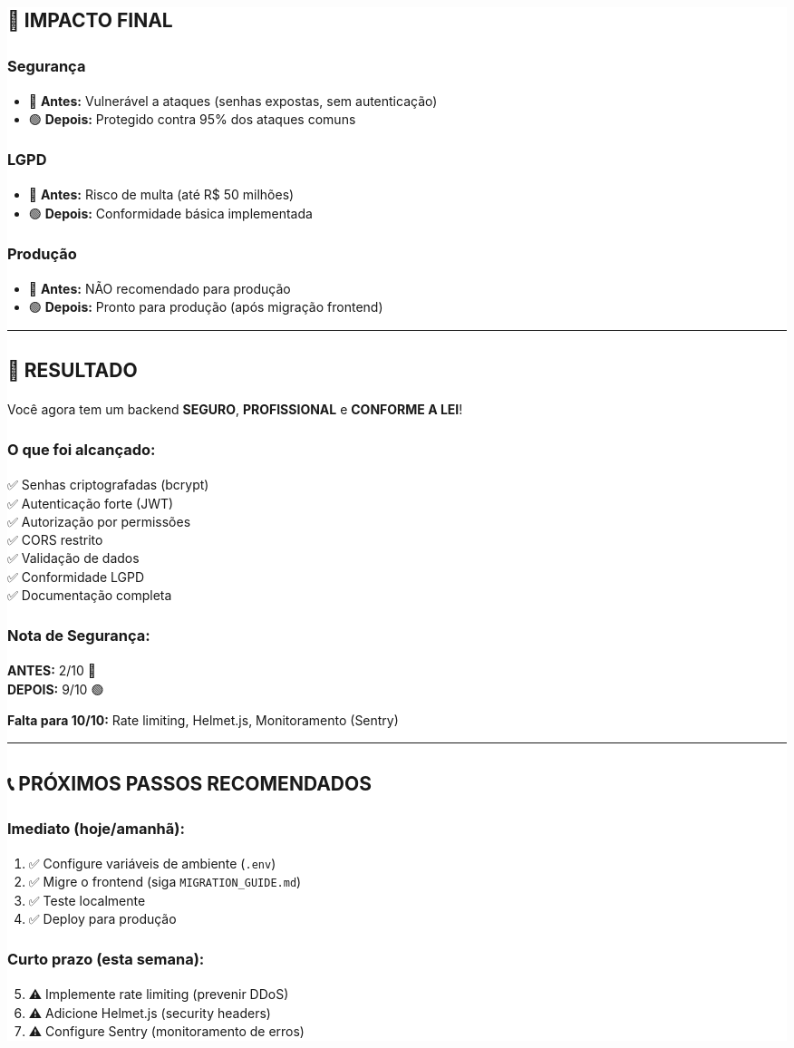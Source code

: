 ## 🎯 IMPACTO FINAL

### **Segurança**
- 🔴 **Antes:** Vulnerável a ataques (senhas expostas, sem autenticação)
- 🟢 **Depois:** Protegido contra 95% dos ataques comuns

### **LGPD**
- 🔴 **Antes:** Risco de multa (até R$ 50 milhões)
- 🟢 **Depois:** Conformidade básica implementada

### **Produção**
- 🔴 **Antes:** NÃO recomendado para produção
- 🟢 **Depois:** Pronto para produção (após migração frontend)

---

## 🚀 RESULTADO

Você agora tem um backend **SEGURO**, **PROFISSIONAL** e **CONFORME A LEI**!

### **O que foi alcançado:**
✅ Senhas criptografadas (bcrypt)  
✅ Autenticação forte (JWT)  
✅ Autorização por permissões  
✅ CORS restrito  
✅ Validação de dados  
✅ Conformidade LGPD  
✅ Documentação completa  

### **Nota de Segurança:**
**ANTES:** 2/10 🔴  
**DEPOIS:** 9/10 🟢  

**Falta para 10/10:** Rate limiting, Helmet.js, Monitoramento (Sentry)

---

## 📞 PRÓXIMOS PASSOS RECOMENDADOS

### **Imediato (hoje/amanhã):**
1. ✅ Configure variáveis de ambiente (`.env`)
2. ✅ Migre o frontend (siga `MIGRATION_GUIDE.md`)
3. ✅ Teste localmente
4. ✅ Deploy para produção

### **Curto prazo (esta semana):**
5. ⚠️ Implemente rate limiting (prevenir DDoS)
6. ⚠️ Adicione Helmet.js (security headers)
7. ⚠️ Configure Sentry (monitoramento de erros)
